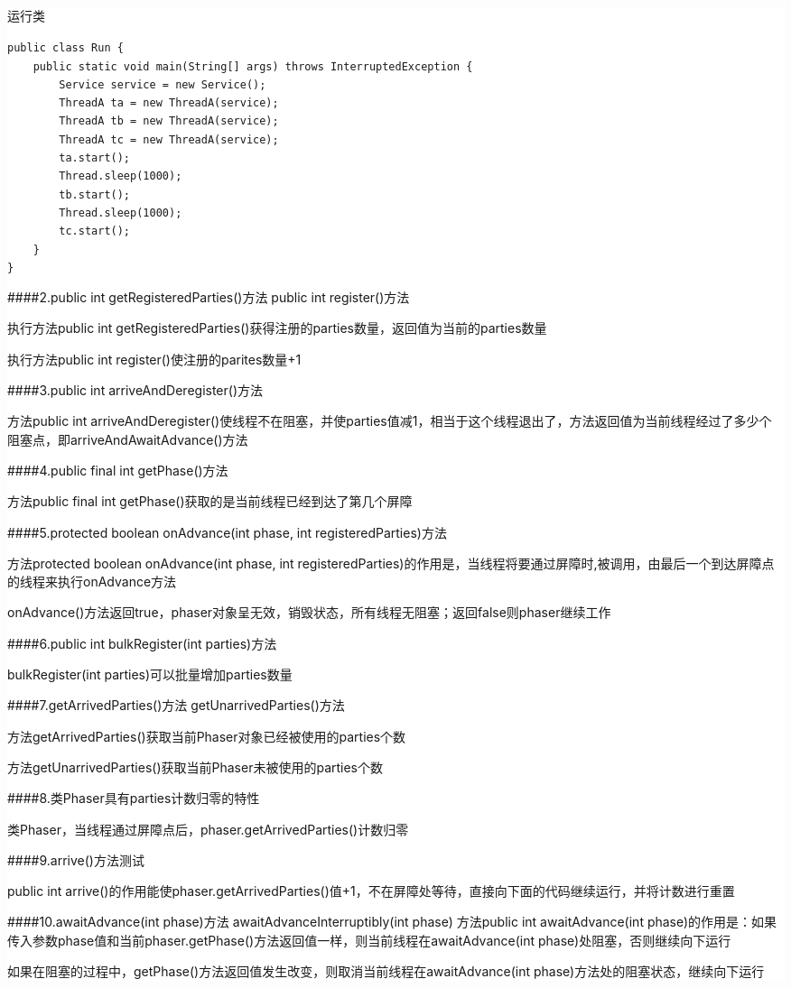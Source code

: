 运行类
	
	public class Run {
		public static void main(String[] args) throws InterruptedException {
			Service service = new Service();
			ThreadA ta = new ThreadA(service);
			ThreadA tb = new ThreadA(service);
			ThreadA tc = new ThreadA(service);
			ta.start();
			Thread.sleep(1000);
			tb.start();
			Thread.sleep(1000);
			tc.start();
		}
	}

####2.public int getRegisteredParties()方法   public int register()方法

执行方法public int getRegisteredParties()获得注册的parties数量，返回值为当前的parties数量

执行方法public int register()使注册的parites数量+1

####3.public int arriveAndDeregister()方法

方法public int arriveAndDeregister()使线程不在阻塞，并使parties值减1，相当于这个线程退出了，方法返回值为当前线程经过了多少个阻塞点，即arriveAndAwaitAdvance()方法

####4.public final int getPhase()方法

方法public final int getPhase()获取的是当前线程已经到达了第几个屏障

####5.protected boolean onAdvance(int phase, int registeredParties)方法

方法protected boolean onAdvance(int phase, int registeredParties)的作用是，当线程将要通过屏障时,被调用，由最后一个到达屏障点的线程来执行onAdvance方法

onAdvance()方法返回true，phaser对象呈无效，销毁状态，所有线程无阻塞；返回false则phaser继续工作

####6.public int bulkRegister(int parties)方法

bulkRegister(int parties)可以批量增加parties数量

####7.getArrivedParties()方法    getUnarrivedParties()方法

方法getArrivedParties()获取当前Phaser对象已经被使用的parties个数

方法getUnarrivedParties()获取当前Phaser未被使用的parties个数

####8.类Phaser具有parties计数归零的特性

类Phaser，当线程通过屏障点后，phaser.getArrivedParties()计数归零

####9.arrive()方法测试

public int arrive()的作用能使phaser.getArrivedParties()值+1，不在屏障处等待，直接向下面的代码继续运行，并将计数进行重置

####10.awaitAdvance(int phase)方法    awaitAdvanceInterruptibly(int phase)
方法public int awaitAdvance(int phase)的作用是：如果传入参数phase值和当前phaser.getPhase()方法返回值一样，则当前线程在awaitAdvance(int phase)处阻塞，否则继续向下运行

如果在阻塞的过程中，getPhase()方法返回值发生改变，则取消当前线程在awaitAdvance(int phase)方法处的阻塞状态，继续向下运行
